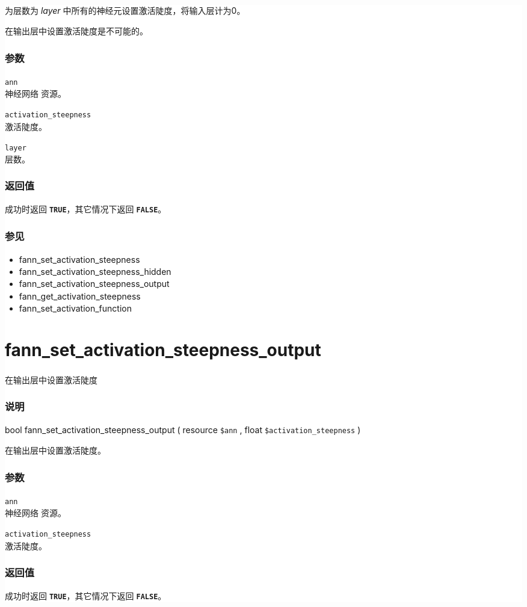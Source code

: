 为层数为 *layer* 中所有的神经元设置激活陡度，将输入层计为0。

在输出层中设置激活陡度是不可能的。

### 参数

`ann`  
神经网络 <span class="type">资源</span>。

`activation_steepness`  
激活陡度。

`layer`  
层数。

### 返回值

成功时返回 **`TRUE`**，其它情况下返回 **`FALSE`**。

### 参见

-   <span class="function">fann\_set\_activation\_steepness</span>
-   <span
    class="function">fann\_set\_activation\_steepness\_hidden</span>
-   <span
    class="function">fann\_set\_activation\_steepness\_output</span>
-   <span class="function">fann\_get\_activation\_steepness</span>
-   <span class="function">fann\_set\_activation\_function</span>

fann\_set\_activation\_steepness\_output
========================================

在输出层中设置激活陡度

### 说明

<span class="type">bool</span> <span
class="methodname">fann\_set\_activation\_steepness\_output</span> (
<span class="methodparam"><span class="type">resource</span>
`$ann`</span> , <span class="methodparam"><span
class="type">float</span> `$activation_steepness`</span> )

在输出层中设置激活陡度。

### 参数

`ann`  
神经网络 <span class="type">资源</span>。

`activation_steepness`  
激活陡度。

### 返回值

成功时返回 **`TRUE`**，其它情况下返回 **`FALSE`**。
